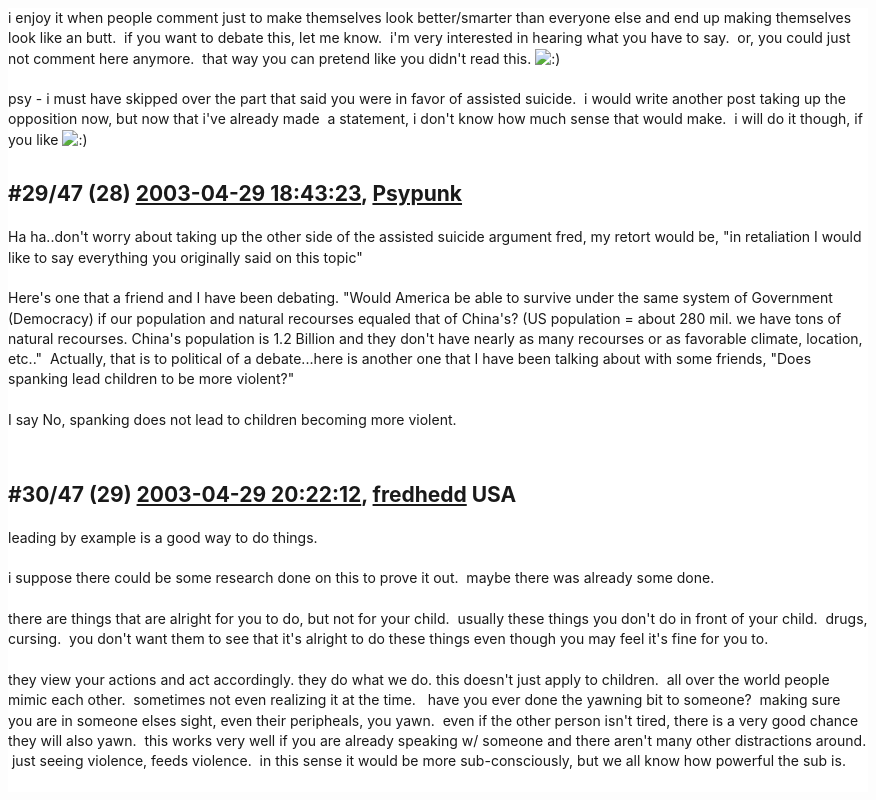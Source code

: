 i enjoy it when people comment just to make themselves look better/smarter than everyone else and end up making themselves look like an butt.  if you want to debate this, let me know.  i'm very interested in hearing what you have to say.  or, you could just not comment here anymore.  that way you can pretend like you didn't read this.
<img alt=":)" class="smiley" src="https://www.astralpulse.com/forums/Smileys/fugue/smiley.png" title="Smiley"/>
<br>
<br>
psy - i must have skipped over the part that said you were in favor of assisted suicide.  i would write another post taking up the opposition now, but now that i've already made  a statement, i don't know how much sense that would make.  i will do it though, if you like
<img alt=":)" class="smiley" src="https://www.astralpulse.com/forums/Smileys/fugue/smiley.png" title="Smiley"/>
</section>

## \#29/47 (28) [2003-04-29 18:43:23](https://www.astralpulse.com/forums/index.php?msg=29625), [Psypunk](https://www.astralpulse.com/forums/profile/?u=2190)  ##
<section>
Ha ha..don't worry about taking up the other side of the assisted suicide argument fred, my retort would be, "in retaliation I would like to say everything you originally said on this topic"
<br>
<br>
Here's one that a friend and I have been debating. "Would America be able to survive under the same system of Government (Democracy) if our population and natural recourses equaled that of China's? (US population = about 280 mil. we have tons of natural recourses. China's population is 1.2 Billion and they don't have nearly as many recourses or as favorable climate, location, etc.."  Actually, that is to political of a debate...here is another one that I have been talking about with some friends, "Does spanking lead children to be more violent?"
<br>
<br>
I say No, spanking does not lead to children becoming more violent.
<br>
<br>
</section>

## \#30/47 (29) [2003-04-29 20:22:12](https://www.astralpulse.com/forums/index.php?msg=29660), [fredhedd](https://www.astralpulse.com/forums/profile/?u=692) USA ##
<section>
leading by example is a good way to do things.
<br>
<br>
i suppose there could be some research done on this to prove it out.  maybe there was already some done.
<br>
<br>
there are things that are alright for you to do, but not for your child.  usually these things you don't do in front of your child.  drugs, cursing.  you don't want them to see that it's alright to do these things even though you may feel it's fine for you to.
<br>
<br>
they view your actions and act accordingly. they do what we do. this doesn't just apply to children.  all over the world people mimic each other.  sometimes not even realizing it at the time.   have you ever done the yawning bit to someone?  making sure you are in someone elses sight, even their peripheals, you yawn.  even if the other person isn't tired, there is a very good chance they will also yawn.  this works very well if you are already speaking w/ someone and there aren't many other distractions around.  just seeing violence, feeds violence.  in this sense it would be more sub-consciously, but we all know how powerful the sub is.
<br>
<br>